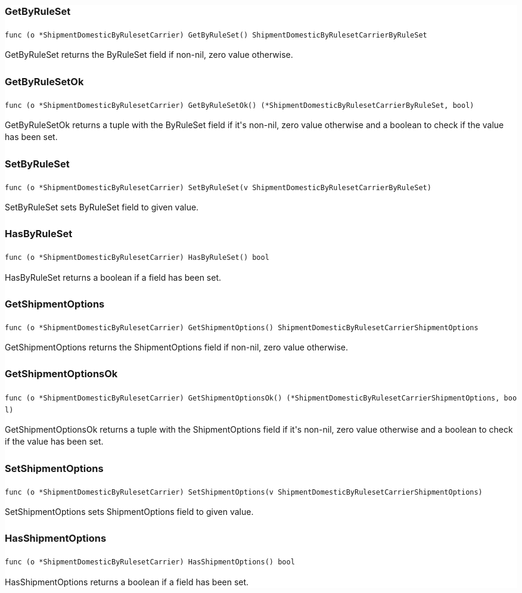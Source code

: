 ### GetByRuleSet

`func (o *ShipmentDomesticByRulesetCarrier) GetByRuleSet() ShipmentDomesticByRulesetCarrierByRuleSet`

GetByRuleSet returns the ByRuleSet field if non-nil, zero value otherwise.

### GetByRuleSetOk

`func (o *ShipmentDomesticByRulesetCarrier) GetByRuleSetOk() (*ShipmentDomesticByRulesetCarrierByRuleSet, bool)`

GetByRuleSetOk returns a tuple with the ByRuleSet field if it's non-nil, zero value otherwise
and a boolean to check if the value has been set.

### SetByRuleSet

`func (o *ShipmentDomesticByRulesetCarrier) SetByRuleSet(v ShipmentDomesticByRulesetCarrierByRuleSet)`

SetByRuleSet sets ByRuleSet field to given value.

### HasByRuleSet

`func (o *ShipmentDomesticByRulesetCarrier) HasByRuleSet() bool`

HasByRuleSet returns a boolean if a field has been set.

### GetShipmentOptions

`func (o *ShipmentDomesticByRulesetCarrier) GetShipmentOptions() ShipmentDomesticByRulesetCarrierShipmentOptions`

GetShipmentOptions returns the ShipmentOptions field if non-nil, zero value otherwise.

### GetShipmentOptionsOk

`func (o *ShipmentDomesticByRulesetCarrier) GetShipmentOptionsOk() (*ShipmentDomesticByRulesetCarrierShipmentOptions, bool)`

GetShipmentOptionsOk returns a tuple with the ShipmentOptions field if it's non-nil, zero value otherwise
and a boolean to check if the value has been set.

### SetShipmentOptions

`func (o *ShipmentDomesticByRulesetCarrier) SetShipmentOptions(v ShipmentDomesticByRulesetCarrierShipmentOptions)`

SetShipmentOptions sets ShipmentOptions field to given value.

### HasShipmentOptions

`func (o *ShipmentDomesticByRulesetCarrier) HasShipmentOptions() bool`

HasShipmentOptions returns a boolean if a field has been set.
